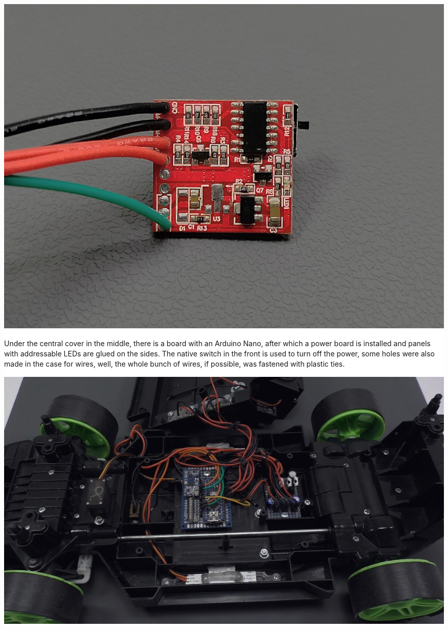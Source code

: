 ![Location of electronics](https://github.com/Vallerik/DriftCar/blob/main/image/4.jpg)

Under the central cover in the middle, there is a board with an Arduino Nano, after which a power board is installed and panels with addressable LEDs are glued on the sides.
The native switch in the front is used to turn off the power, some holes were also made in the case for wires, well, the whole bunch of wires, if possible, was fastened with plastic ties.

![Location of electronics](https://github.com/Vallerik/DriftCar/blob/main/image/5.jpg)